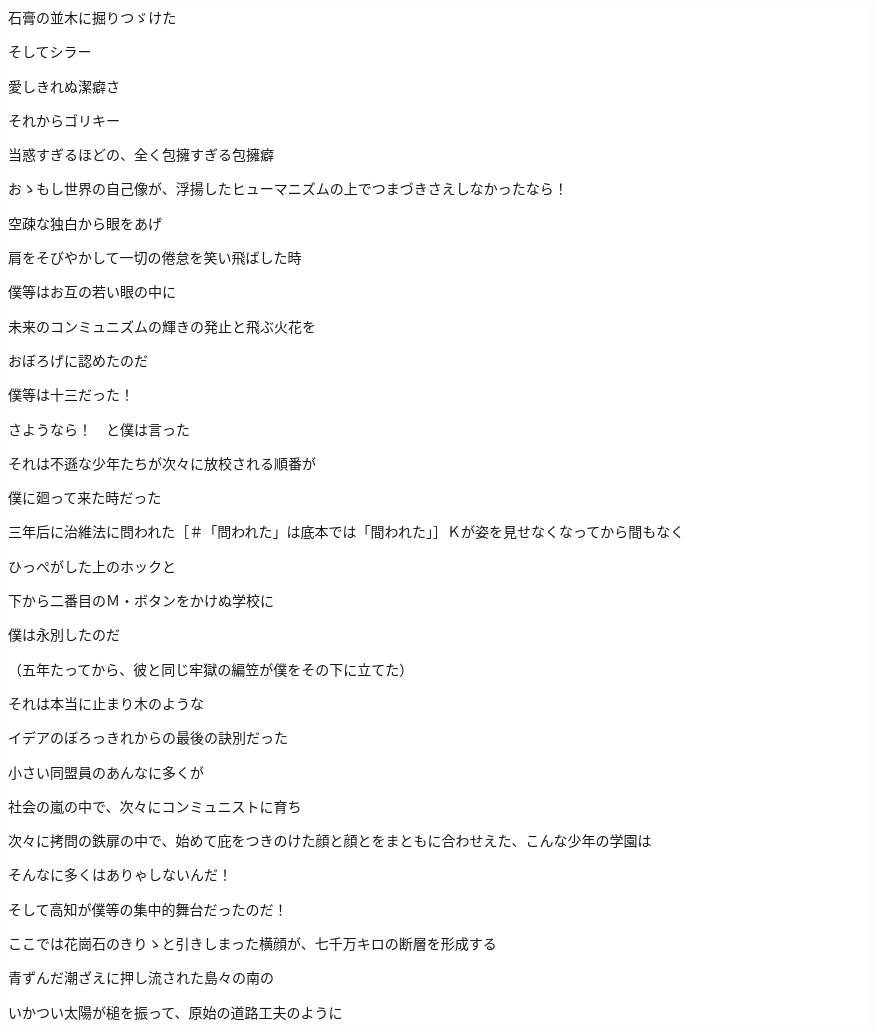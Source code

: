 石膏の並木に掘りつゞけた

そしてシラー

愛しきれぬ潔癖さ

それからゴリキー

当惑すぎるほどの、全く包擁すぎる包擁癖

おゝもし世界の自己像が、浮揚したヒューマニズムの上でつまづきさえしなかったなら！



空疎な独白から眼をあげ

肩をそびやかして一切の倦怠を笑い飛ばした時

僕等はお互の若い眼の中に

未来のコンミュニズムの輝きの発止と飛ぶ火花を

おぼろげに認めたのだ

僕等は十三だった！



さようなら！　と僕は言った

それは不遜な少年たちが次々に放校される順番が

僕に廻って来た時だった

三年后に治維法に問われた［＃「問われた」は底本では「間われた」］Ｋが姿を見せなくなってから間もなく

ひっぺがした上のホックと

下から二番目のＭ・ボタンをかけぬ学校に

僕は永別したのだ

（五年たってから、彼と同じ牢獄の編笠が僕をその下に立てた）

それは本当に止まり木のような

イデアのぼろっきれからの最後の訣別だった

小さい同盟員のあんなに多くが

社会の嵐の中で、次々にコンミュニストに育ち

次々に拷問の鉄扉の中で、始めて庇をつきのけた顔と顔とをまともに合わせえた、こんな少年の学園は

そんなに多くはありゃしないんだ！



そして高知が僕等の集中的舞台だったのだ！



ここでは花崗石のきりゝと引きしまった横顔が、七千万キロの断層を形成する

青ずんだ潮ざえに押し流された島々の南の

いかつい太陽が槌を振って、原始の道路工夫のように
